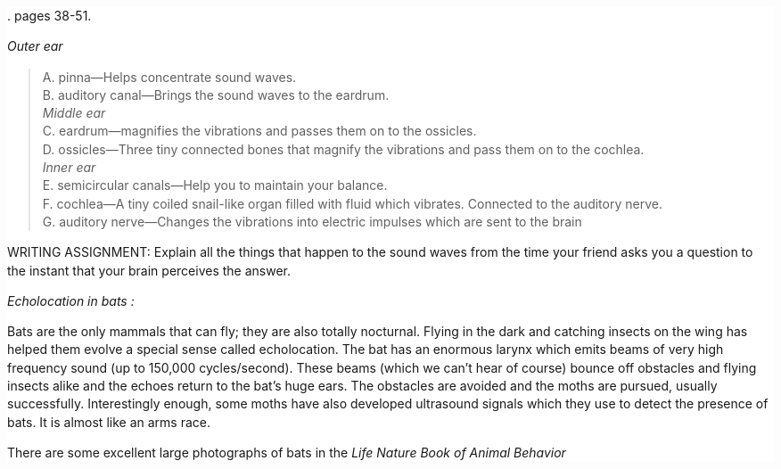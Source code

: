   . pages 38-51.
 </p>
<p>
  <i>
   Outer ear
  </i>
 </p>
<blockquote>
  <dl>
   <dt>
    A. pinna—Helps concentrate sound waves.
    <dt>
     B. auditory canal—Brings the sound waves to the eardrum.
     <dt>
      <i>
       Middle ear
      </i>
      <dt>
       C. eardrum—magnifies the vibrations and passes them on to the ossicles.
       <dt>
        D. ossicles—Three tiny connected bones that magnify the vibrations and pass them on to the cochlea.
        <dt>
         <i>
          Inner ear
         </i>
         <dt>
          E. semicircular canals—Help you to maintain your balance.
          <dt>
           F. cochlea—A tiny coiled snail-like organ filled with fluid which vibrates. Connected to the auditory nerve.
           <dt>
            G. auditory nerve—Changes the vibrations into electric impulses which are sent to the brain
           </dt>
          </dt>
         </dt>
        </dt>
       </dt>
      </dt>
     </dt>
    </dt>
   </dt>
  </dl>
 </blockquote>
 WRITING ASSIGNMENT: Explain all the things that happen to the sound waves from the time your friend asks you a question to the instant that your brain perceives the answer.
<p>
  <i>
   Echolocation in bats :
  </i>
 </p>
 <p>
  Bats are the only mammals that can fly; they are also totally nocturnal. Flying in the dark and catching insects on the wing has helped them evolve a special sense called echolocation. The bat has an enormous larynx which emits beams of very high frequency sound (up to 150,000 cycles/second). These beams (which we can’t hear of course) bounce off obstacles and flying insects alike and the echoes return to the bat’s huge ears. The obstacles are avoided and the moths are pursued, usually successfully. Interestingly enough, some moths have also developed ultrasound signals which they use to detect the presence of bats. It is almost like an arms race.
 </p>
 <p>
  There are some excellent large photographs of bats in the
  <i>
   Life Nature Book of Animal Behavior
  </i>